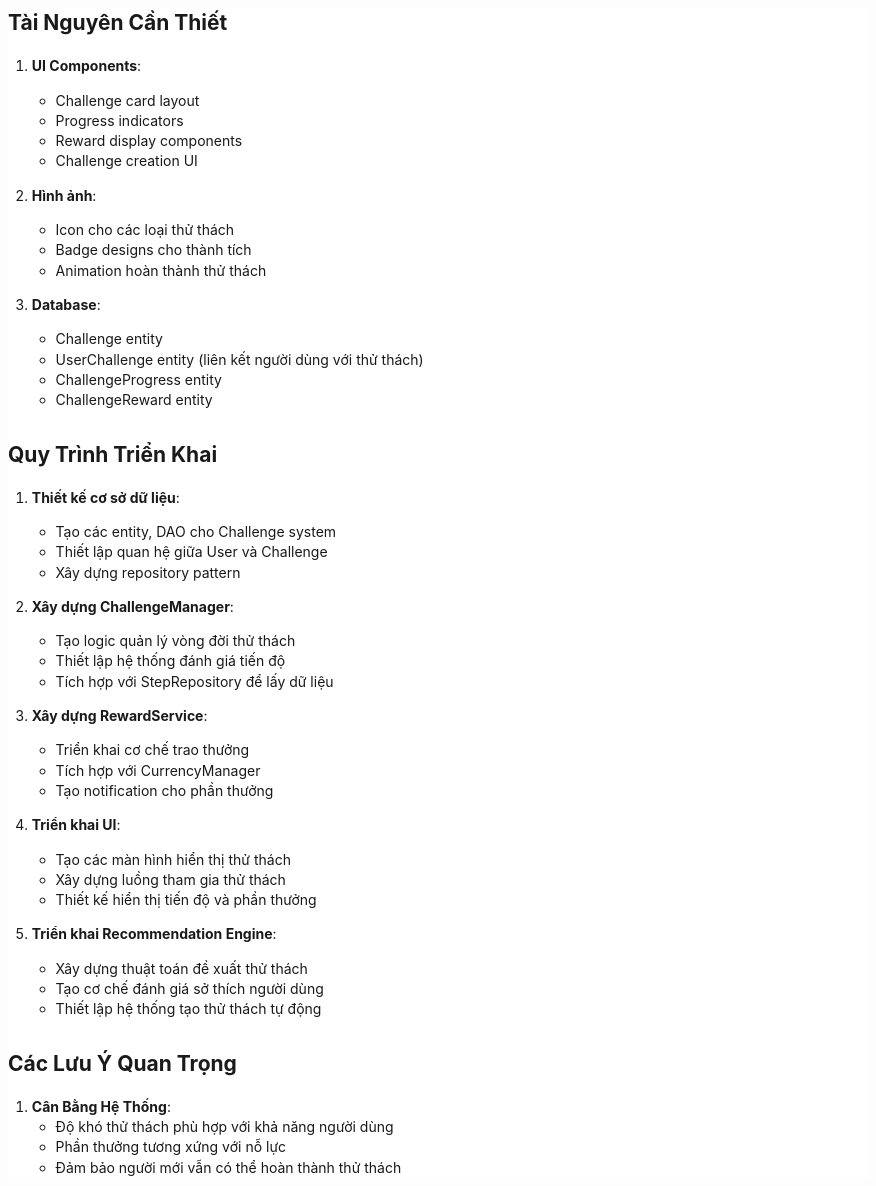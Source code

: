 ## Tài Nguyên Cần Thiết

1. **UI Components**:
   - Challenge card layout
   - Progress indicators
   - Reward display components
   - Challenge creation UI

2. **Hình ảnh**:
   - Icon cho các loại thử thách
   - Badge designs cho thành tích
   - Animation hoàn thành thử thách

3. **Database**:
   - Challenge entity
   - UserChallenge entity (liên kết người dùng với thử thách)
   - ChallengeProgress entity
   - ChallengeReward entity

## Quy Trình Triển Khai

1. **Thiết kế cơ sở dữ liệu**:
   - Tạo các entity, DAO cho Challenge system
   - Thiết lập quan hệ giữa User và Challenge
   - Xây dựng repository pattern

2. **Xây dựng ChallengeManager**:
   - Tạo logic quản lý vòng đời thử thách
   - Thiết lập hệ thống đánh giá tiến độ
   - Tích hợp với StepRepository để lấy dữ liệu

3. **Xây dựng RewardService**:
   - Triển khai cơ chế trao thưởng
   - Tích hợp với CurrencyManager
   - Tạo notification cho phần thưởng

4. **Triển khai UI**:
   - Tạo các màn hình hiển thị thử thách
   - Xây dựng luồng tham gia thử thách
   - Thiết kế hiển thị tiến độ và phần thưởng

5. **Triển khai Recommendation Engine**:
   - Xây dựng thuật toán đề xuất thử thách
   - Tạo cơ chế đánh giá sở thích người dùng
   - Thiết lập hệ thống tạo thử thách tự động

## Các Lưu Ý Quan Trọng

1. **Cân Bằng Hệ Thống**:
   - Độ khó thử thách phù hợp với khả năng người dùng
   - Phần thưởng tương xứng với nỗ lực
   - Đảm bảo người mới vẫn có thể hoàn thành thử thách
